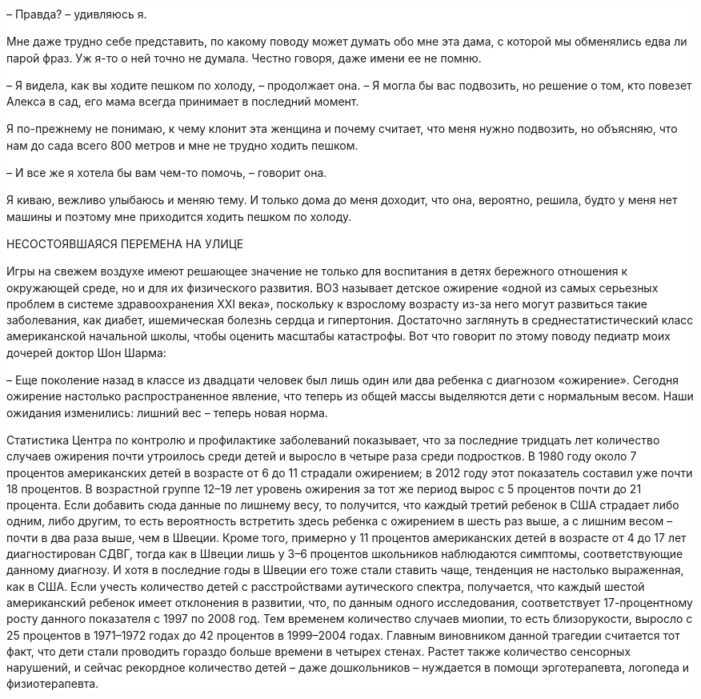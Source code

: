 – Правда? – удивляюсь я.

Мне даже трудно себе представить, по какому поводу может думать обо мне
эта дама, с которой мы обменялись едва ли парой фраз. Уж я-то о ней
точно не думала. Честно говоря, даже имени ее не помню.

– Я видела, как вы ходите пешком по холоду, – продолжает она. – Я могла
бы вас подвозить, но решение о том, кто повезет Алекса в сад, его мама
всегда принимает в последний момент.

Я по-прежнему не понимаю, к чему клонит эта женщина и почему считает,
что меня нужно подвозить, но объясняю, что нам до сада всего 800 метров
и мне не трудно ходить пешком.

– И все же я хотела бы вам чем-то помочь, – говорит она.

Я киваю, вежливо улыбаюсь и меняю тему. И только дома до меня доходит,
что она, вероятно, решила, будто у меня нет машины и поэтому мне
приходится ходить пешком по холоду.

НЕСОСТОЯВШАЯСЯ ПЕРЕМЕНА НА УЛИЦЕ

Игры на свежем воздухе имеют решающее значение не только для воспитания
в детях бережного отношения к окружающей среде, но и для их физического
развития. ВОЗ называет детское ожирение «одной из самых серьезных
проблем в системе здравоохранения XXI века», поскольку к взрослому
возрасту из-за него могут развиться такие заболевания, как диабет,
ишемическая болезнь сердца и гипертония. Достаточно заглянуть в
среднестатистический класс американской начальной школы, чтобы оценить
масштабы катастрофы. Вот что говорит по этому поводу педиатр моих
дочерей доктор Шон Шарма:

– Еще поколение назад в классе из двадцати человек был лишь один или два
ребенка с диагнозом «ожирение». Сегодня ожирение настолько
распространенное явление, что теперь из общей массы выделяются дети с
нормальным весом. Наши ожидания изменились: лишний вес – теперь новая
норма.

Статистика Центра по контролю и профилактике заболеваний показывает, что
за последние тридцать лет количество случаев ожирения почти утроилось
среди детей и выросло в четыре раза среди подростков. В 1980 году около
7 процентов американских детей в возрасте от 6 до 11 страдали ожирением;
в 2012 году этот показатель составил уже почти 18 процентов. В
возрастной группе 12–19 лет уровень ожирения за тот же период вырос с 5
процентов почти до 21 процента. Если добавить сюда данные по лишнему
весу, то получится, что каждый третий ребенок в США страдает либо одним,
либо другим, то есть вероятность встретить здесь ребенка с ожирением в
шесть раз выше, а с лишним весом – почти в два раза выше, чем в Швеции.
Кроме того, примерно у 11 процентов американских детей в возрасте от 4
до 17 лет диагностирован СДВГ, тогда как в Швеции лишь у 3–6 процентов
школьников наблюдаются симптомы, соответствующие данному диагнозу. И
хотя в последние годы в Швеции его тоже стали ставить чаще, тенденция не
настолько выраженная, как в США. Если учесть количество детей с
расстройствами аутического спектра, получается, что каждый шестой
американский ребенок имеет отклонения в развитии, что, по данным одного
исследования, соответствует 17-процентному росту данного показателя с
1997 по 2008 год. Тем временем количество случаев миопии, то есть
близорукости, выросло с 25 процентов в 1971–1972 годах до 42 процентов в
1999–2004 годах. Главным виновником данной трагедии считается тот факт,
что дети стали проводить гораздо больше времени в четырех стенах. Растет
также количество сенсорных нарушений, и сейчас рекордное количество
детей – даже дошкольников – нуждается в помощи эрготерапевта, логопеда и
физиотерапевта.
